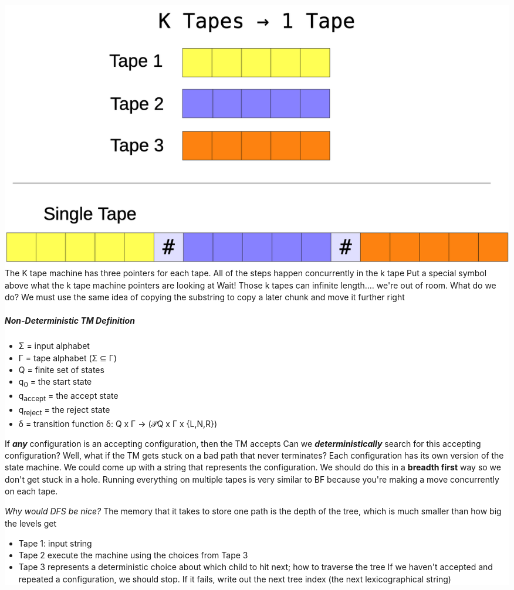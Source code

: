 ![](assets/markdown-img-paste-20220302110259589.png)
The K tape machine has three pointers for each tape. All of the steps happen concurrently in the k tape
Put a special symbol above what the k tape machine pointers are looking at
Wait! Those k tapes can infinite length.... we're out of room. What do we do? We must use the same idea of copying the substring to copy a later chunk and move it further right

##### **Non-Deterministic TM Definition**
* Σ  = input alphabet
* Γ  = tape alphabet (Σ ⊆ Γ)
* Q  = finite set of states
* q<sub>0</sub>  = the start state
* q<sub>accept</sub>  = the accept state
* q<sub>reject</sub>  = the reject state
* δ  = transition function
δ: Q x Γ →  (𝒫Q x Γ x {L,N,R})

If ***any*** configuration is an accepting configuration, then the TM accepts
Can we ***deterministically*** search for this accepting configuration? Well, what if the TM gets stuck on a bad path that never terminates? Each configuration has its own version of the state machine. We could come up with a string that represents the configuration. We should do this in a **breadth first** way so we don't get stuck in a hole. Running everything on multiple tapes is very similar to BF because you're making a move concurrently on each tape.

_Why would DFS be nice?_ The memory that it takes to store one path is the depth of the tree, which is much smaller than how big the levels get

* Tape 1: input string
* Tape 2 execute the machine using the choices from Tape 3
* Tape 3 represents a deterministic choice about which child to hit next; how to traverse the tree
  If we haven't accepted and repeated a configuration, we should stop. If it fails, write out the next tree index (the next lexicographical string)
